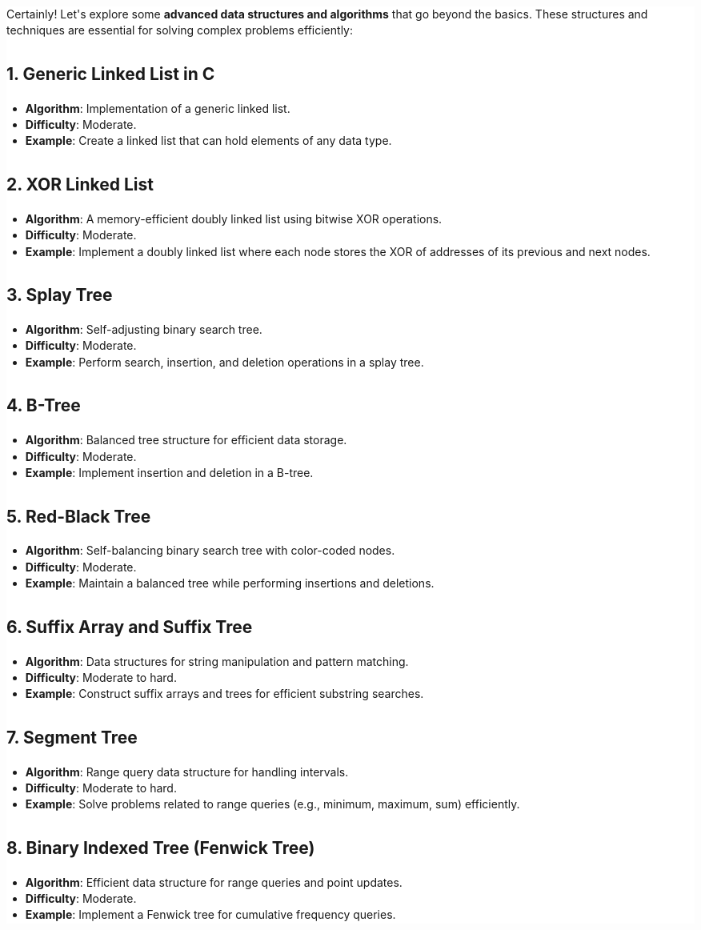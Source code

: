 Certainly! Let's explore some **advanced data structures and algorithms** that go beyond the basics. These structures and techniques are essential for solving complex problems efficiently:

## 1. **Generic Linked List in C**

- **Algorithm**: Implementation of a generic linked list.
- **Difficulty**: Moderate.
- **Example**: Create a linked list that can hold elements of any data type.

## 2. **XOR Linked List**

- **Algorithm**: A memory-efficient doubly linked list using bitwise XOR operations.
- **Difficulty**: Moderate.
- **Example**: Implement a doubly linked list where each node stores the XOR of addresses of its previous and next nodes.

## 3. **Splay Tree**

- **Algorithm**: Self-adjusting binary search tree.
- **Difficulty**: Moderate.
- **Example**: Perform search, insertion, and deletion operations in a splay tree.

## 4. **B-Tree**

- **Algorithm**: Balanced tree structure for efficient data storage.
- **Difficulty**: Moderate.
- **Example**: Implement insertion and deletion in a B-tree.

## 5. **Red-Black Tree**

- **Algorithm**: Self-balancing binary search tree with color-coded nodes.
- **Difficulty**: Moderate.
- **Example**: Maintain a balanced tree while performing insertions and deletions.

## 6. **Suffix Array and Suffix Tree**

- **Algorithm**: Data structures for string manipulation and pattern matching.
- **Difficulty**: Moderate to hard.
- **Example**: Construct suffix arrays and trees for efficient substring searches.

## 7. **Segment Tree**

- **Algorithm**: Range query data structure for handling intervals.
- **Difficulty**: Moderate to hard.
- **Example**: Solve problems related to range queries (e.g., minimum, maximum, sum) efficiently.

## 8. **Binary Indexed Tree (Fenwick Tree)**

- **Algorithm**: Efficient data structure for range queries and point updates.
- **Difficulty**: Moderate.
- **Example**: Implement a Fenwick tree for cumulative frequency queries.
